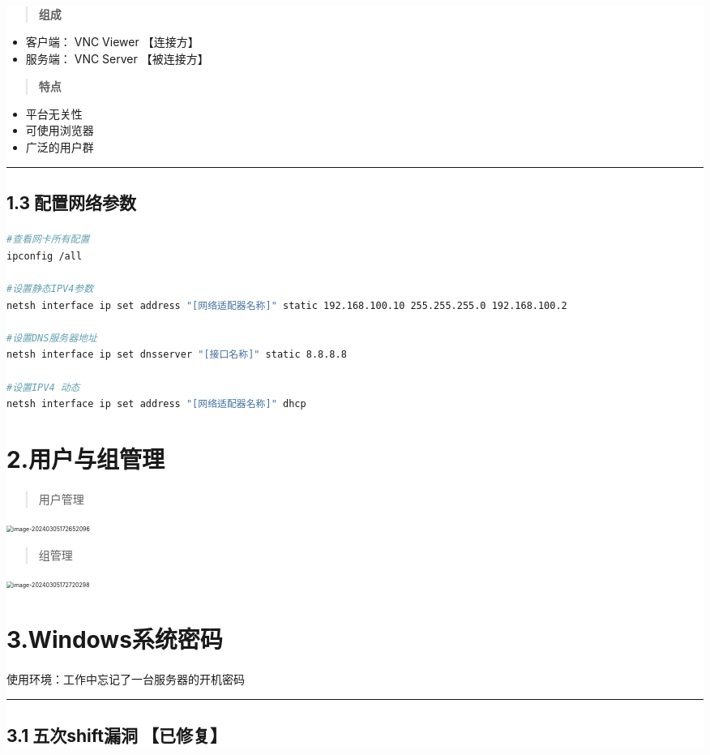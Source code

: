 
> **组成**  

- 客户端： VNC Viewer  【连接方】
- 服务端： VNC Server   【被连接方】

> **特点**

- 平台无关性  
- 可使用浏览器 
-  广泛的用户群

---



## 1.3 配置网络参数

```sh
#查看网卡所有配置
ipconfig /all

#设置静态IPV4参数
netsh interface ip set address "[网络适配器名称]" static 192.168.100.10 255.255.255.0 192.168.100.2

#设置DNS服务器地址
netsh interface ip set dnsserver "[接口名称]" static 8.8.8.8

#设置IPV4 动态
netsh interface ip set address "[网络适配器名称]" dhcp 
```





# 2.用户与组管理

> 用户管理

<img src="https://typora-picgo-push.oss-cn-hangzhou.aliyuncs.com/img-for-typora/image-20240305172652096.png" alt="image-20240305172652096" style="zoom:50%;" />

> 组管理

<img src="https://typora-picgo-push.oss-cn-hangzhou.aliyuncs.com/img-for-typora/image-20240305172720298.png" alt="image-20240305172720298" style="zoom:50%;" />



# 3.Windows系统密码

使用环境：工作中忘记了一台服务器的开机密码

---

## 3.1 五次shift漏洞 【已修复】
